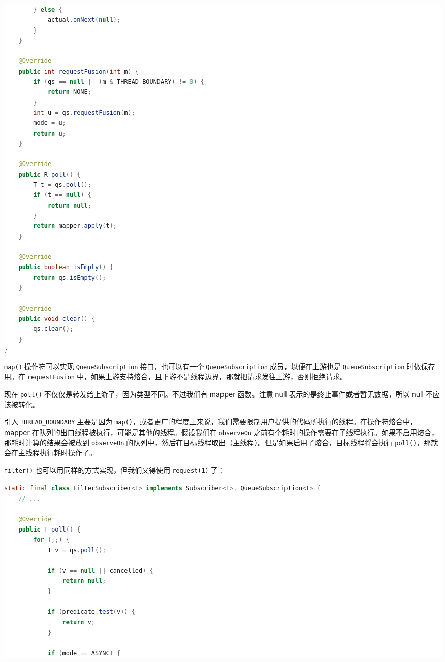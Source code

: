 ~~~ java
        } else {
            actual.onNext(null);
        }
    }
 
    @Override
    public int requestFusion(int m) {
        if (qs == null || (m & THREAD_BOUNDARY) != 0) {
            return NONE;
        }
        int u = qs.requestFusion(m);
        mode = u;
        return u;
    }
 
    @Override
    public R poll() {
        T t = qs.poll();
        if (t == null) {
            return null;
        }
        return mapper.apply(t);
    }
 
    @Override
    public boolean isEmpty() {
        return qs.isEmpty();
    }
 
    @Override
    public void clear() {
        qs.clear();
    }
}
~~~

`map()` 操作符可以实现 `QueueSubscription` 接口，也可以有一个 `QueueSubscription` 成员，以便在上游也是 `QueueSubscription` 时做保存用。在 `requestFusion` 中，如果上游支持熔合，且下游不是线程边界，那就把请求发往上游，否则拒绝请求。

现在 `poll()` 不仅仅是转发给上游了，因为类型不同。不过我们有 mapper 函数。注意 null 表示的是终止事件或者暂无数据，所以 null 不应该被转化。

引入 `THREAD_BOUNDARY` 主要是因为 `map()`，或者更广的程度上来说，我们需要限制用户提供的代码所执行的线程。在操作符熔合中，mapper 在队列的出口线程被执行，可能是其他的线程。假设我们在 `observeOn` 之前有个耗时的操作需要在子线程执行。如果不启用熔合，那耗时计算的结果会被放到 `observeOn` 的队列中，然后在目标线程取出（主线程）。但是如果启用了熔合，目标线程将会执行 `poll()`，那就会在主线程执行耗时操作了。

`filter()` 也可以用同样的方式实现，但我们又得使用 `request(1)` 了：

~~~ java
static final class FilterSubscriber<T> implements Subscriber<T>, QueueSubscription<T> {
    // ...
 
    @Override
    public T poll() {
        for (;;) {
            T v = qs.poll();
 
            if (v == null || cancelled) {
                return null;
            }
 
            if (predicate.test(v)) {
                return v;
            }
 
            if (mode == ASYNC) {
~~~